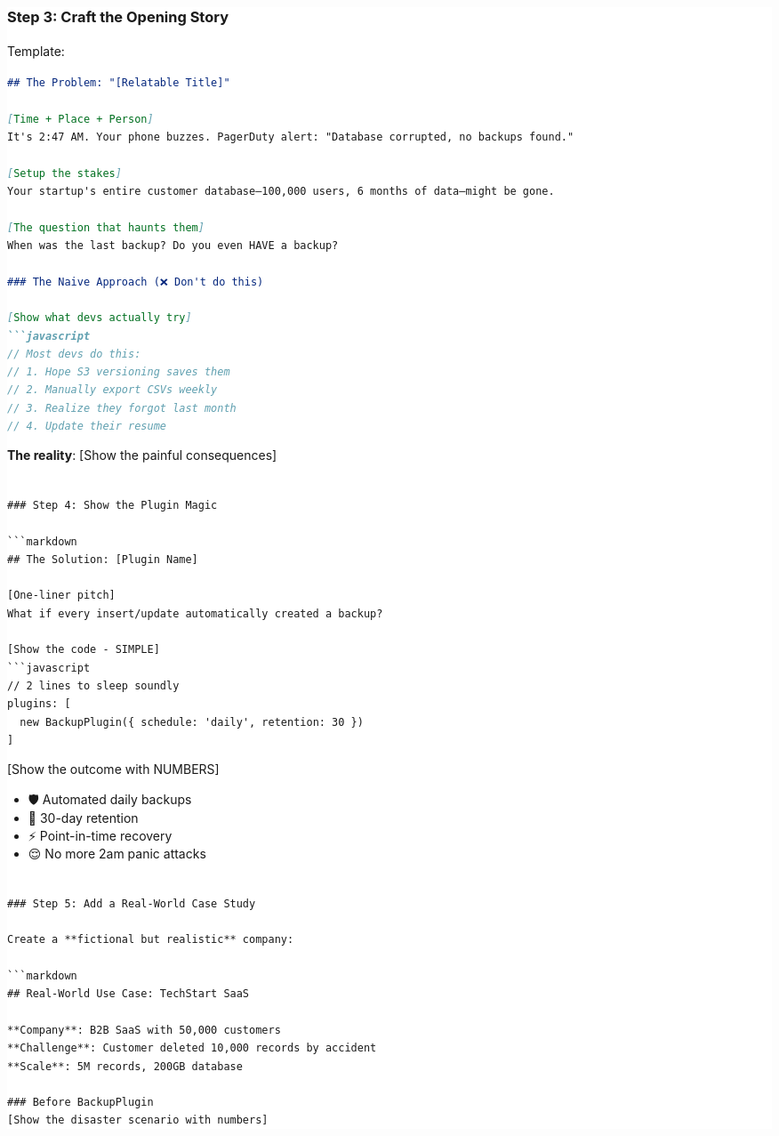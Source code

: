 ### Step 3: Craft the Opening Story

Template:
```markdown
## The Problem: "[Relatable Title]"

[Time + Place + Person]
It's 2:47 AM. Your phone buzzes. PagerDuty alert: "Database corrupted, no backups found."

[Setup the stakes]
Your startup's entire customer database—100,000 users, 6 months of data—might be gone.

[The question that haunts them]
When was the last backup? Do you even HAVE a backup?

### The Naive Approach (❌ Don't do this)

[Show what devs actually try]
```javascript
// Most devs do this:
// 1. Hope S3 versioning saves them
// 2. Manually export CSVs weekly
// 3. Realize they forgot last month
// 4. Update their resume
```

**The reality**: [Show the painful consequences]
```

### Step 4: Show the Plugin Magic

```markdown
## The Solution: [Plugin Name]

[One-liner pitch]
What if every insert/update automatically created a backup?

[Show the code - SIMPLE]
```javascript
// 2 lines to sleep soundly
plugins: [
  new BackupPlugin({ schedule: 'daily', retention: 30 })
]
```

[Show the outcome with NUMBERS]
- 🛡️ Automated daily backups
- 💾 30-day retention
- ⚡ Point-in-time recovery
- 😌 No more 2am panic attacks
```

### Step 5: Add a Real-World Case Study

Create a **fictional but realistic** company:

```markdown
## Real-World Use Case: TechStart SaaS

**Company**: B2B SaaS with 50,000 customers
**Challenge**: Customer deleted 10,000 records by accident
**Scale**: 5M records, 200GB database

### Before BackupPlugin
[Show the disaster scenario with numbers]

```